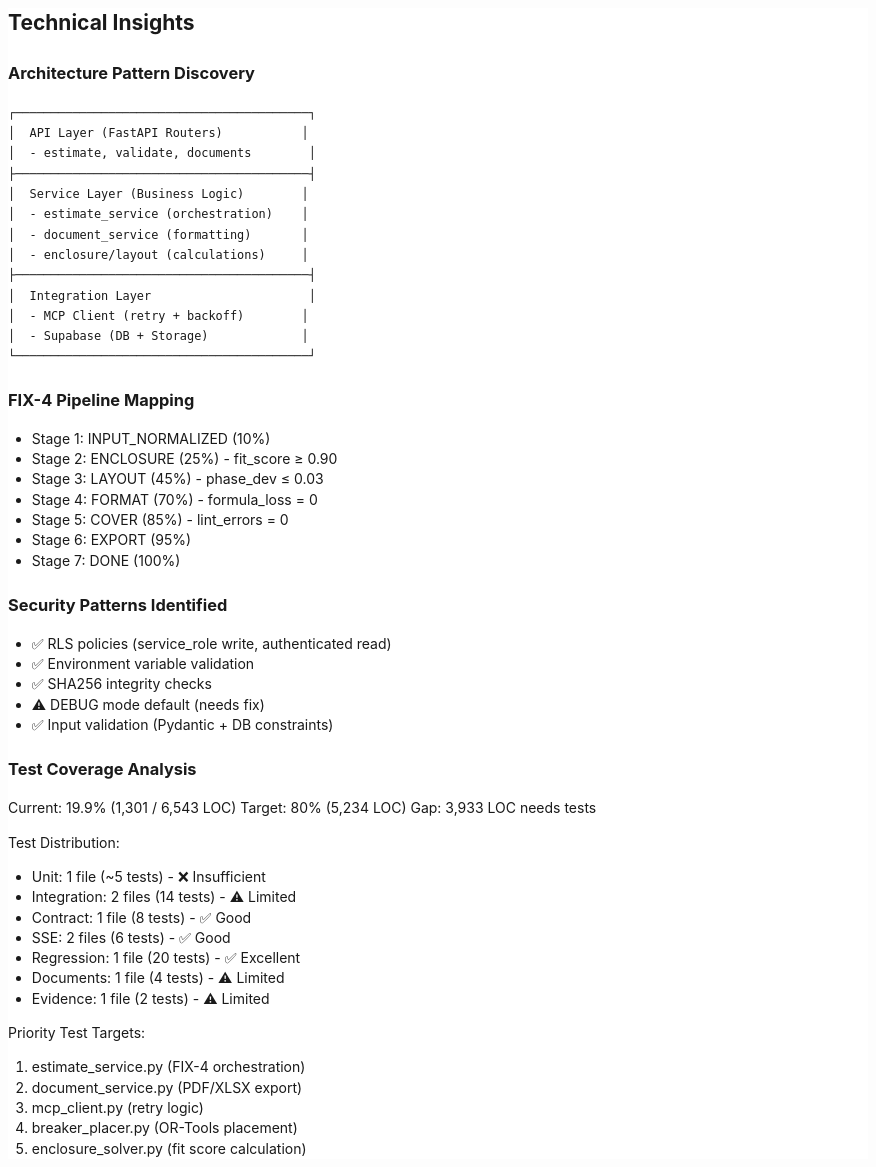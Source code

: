 ## Technical Insights

### Architecture Pattern Discovery
```
┌─────────────────────────────────────────┐
│  API Layer (FastAPI Routers)           │
│  - estimate, validate, documents        │
├─────────────────────────────────────────┤
│  Service Layer (Business Logic)        │
│  - estimate_service (orchestration)    │
│  - document_service (formatting)       │
│  - enclosure/layout (calculations)     │
├─────────────────────────────────────────┤
│  Integration Layer                      │
│  - MCP Client (retry + backoff)        │
│  - Supabase (DB + Storage)             │
└─────────────────────────────────────────┘
```

### FIX-4 Pipeline Mapping
- Stage 1: INPUT_NORMALIZED (10%)
- Stage 2: ENCLOSURE (25%) - fit_score ≥ 0.90
- Stage 3: LAYOUT (45%) - phase_dev ≤ 0.03
- Stage 4: FORMAT (70%) - formula_loss = 0
- Stage 5: COVER (85%) - lint_errors = 0
- Stage 6: EXPORT (95%)
- Stage 7: DONE (100%)

### Security Patterns Identified
- ✅ RLS policies (service_role write, authenticated read)
- ✅ Environment variable validation
- ✅ SHA256 integrity checks
- ⚠️ DEBUG mode default (needs fix)
- ✅ Input validation (Pydantic + DB constraints)

### Test Coverage Analysis
Current: 19.9% (1,301 / 6,543 LOC)
Target: 80% (5,234 LOC)
Gap: 3,933 LOC needs tests

Test Distribution:
- Unit: 1 file (~5 tests) - ❌ Insufficient
- Integration: 2 files (14 tests) - ⚠️ Limited
- Contract: 1 file (8 tests) - ✅ Good
- SSE: 2 files (6 tests) - ✅ Good
- Regression: 1 file (20 tests) - ✅ Excellent
- Documents: 1 file (4 tests) - ⚠️ Limited
- Evidence: 1 file (2 tests) - ⚠️ Limited

Priority Test Targets:
1. estimate_service.py (FIX-4 orchestration)
2. document_service.py (PDF/XLSX export)
3. mcp_client.py (retry logic)
4. breaker_placer.py (OR-Tools placement)
5. enclosure_solver.py (fit score calculation)
